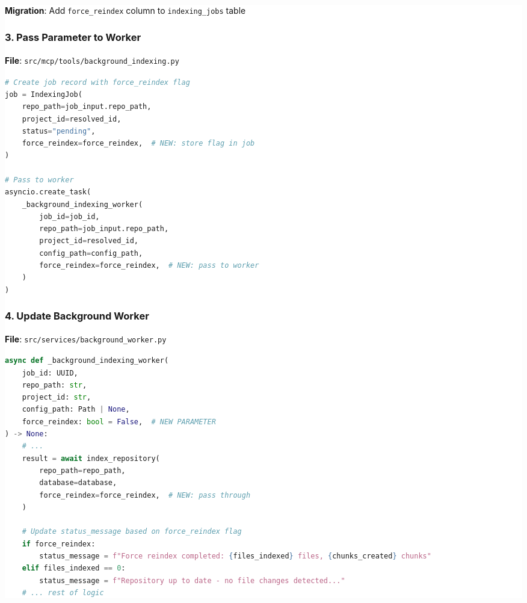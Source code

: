 **Migration**: Add `force_reindex` column to `indexing_jobs` table

### 3. Pass Parameter to Worker

**File**: `src/mcp/tools/background_indexing.py`

```python
# Create job record with force_reindex flag
job = IndexingJob(
    repo_path=job_input.repo_path,
    project_id=resolved_id,
    status="pending",
    force_reindex=force_reindex,  # NEW: store flag in job
)

# Pass to worker
asyncio.create_task(
    _background_indexing_worker(
        job_id=job_id,
        repo_path=job_input.repo_path,
        project_id=resolved_id,
        config_path=config_path,
        force_reindex=force_reindex,  # NEW: pass to worker
    )
)
```

### 4. Update Background Worker

**File**: `src/services/background_worker.py`

```python
async def _background_indexing_worker(
    job_id: UUID,
    repo_path: str,
    project_id: str,
    config_path: Path | None,
    force_reindex: bool = False,  # NEW PARAMETER
) -> None:
    # ...
    result = await index_repository(
        repo_path=repo_path,
        database=database,
        force_reindex=force_reindex,  # NEW: pass through
    )

    # Update status_message based on force_reindex flag
    if force_reindex:
        status_message = f"Force reindex completed: {files_indexed} files, {chunks_created} chunks"
    elif files_indexed == 0:
        status_message = f"Repository up to date - no file changes detected..."
    # ... rest of logic
```
